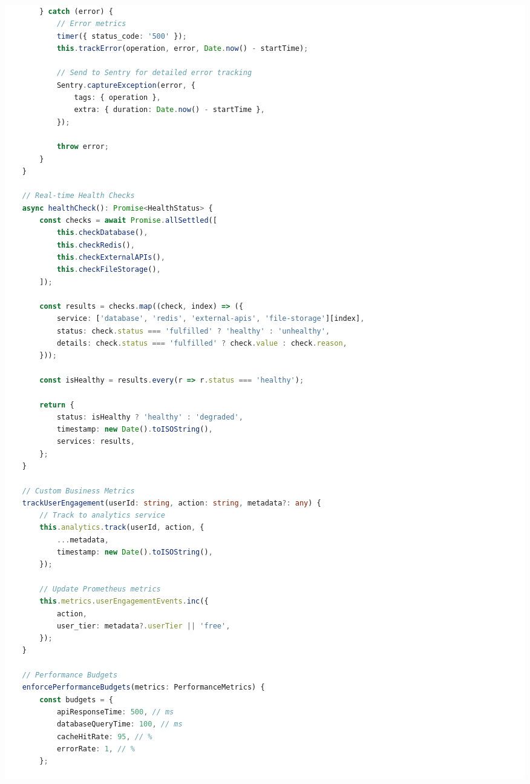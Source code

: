 ```typescript
        } catch (error) {
            // Error metrics
            timer({ status_code: '500' });
            this.trackError(operation, error, Date.now() - startTime);
            
            // Send to Sentry for detailed error tracking
            Sentry.captureException(error, {
                tags: { operation },
                extra: { duration: Date.now() - startTime },
            });
            
            throw error;
        }
    }
    
    // Real-time Health Checks
    async healthCheck(): Promise<HealthStatus> {
        const checks = await Promise.allSettled([
            this.checkDatabase(),
            this.checkRedis(),
            this.checkExternalAPIs(),
            this.checkFileStorage(),
        ]);
        
        const results = checks.map((check, index) => ({
            service: ['database', 'redis', 'external-apis', 'file-storage'][index],
            status: check.status === 'fulfilled' ? 'healthy' : 'unhealthy',
            details: check.status === 'fulfilled' ? check.value : check.reason,
        }));
        
        const isHealthy = results.every(r => r.status === 'healthy');
        
        return {
            status: isHealthy ? 'healthy' : 'degraded',
            timestamp: new Date().toISOString(),
            services: results,
        };
    }
    
    // Custom Business Metrics
    trackUserEngagement(userId: string, action: string, metadata?: any) {
        // Track to analytics service
        this.analytics.track(userId, action, {
            ...metadata,
            timestamp: new Date().toISOString(),
        });
        
        // Update Prometheus metrics
        this.metrics.userEngagementEvents.inc({
            action,
            user_tier: metadata?.userTier || 'free',
        });
    }
    
    // Performance Budgets
    enforcePerformanceBudgets(metrics: PerformanceMetrics) {
        const budgets = {
            apiResponseTime: 500, // ms
            databaseQueryTime: 100, // ms
            cacheHitRate: 95, // %
            errorRate: 1, // %
        };
        
```